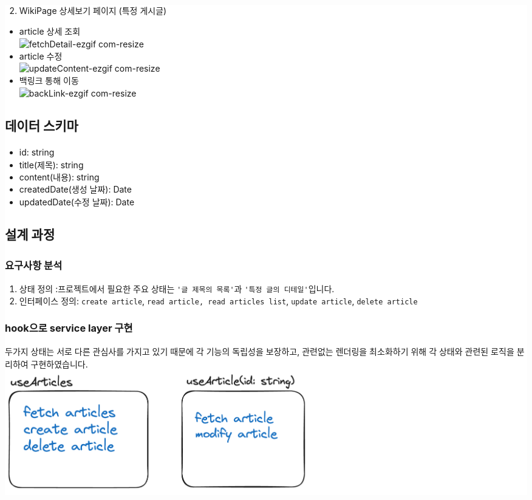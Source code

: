 2. WikiPage 상세보기 페이지 (특정 게시글)
- article 상세 조회<br/>
![fetchDetail-ezgif com-resize](https://github.com/patataco/wiki-rev/assets/127014105/18c2c1ee-2db6-4fc4-b405-a57659f31826)<br/>
- article 수정<br/>
![updateContent-ezgif com-resize](https://github.com/patataco/wiki-rev/assets/127014105/3cb646f3-379a-441d-a793-2ea3b972d3b2)<br/>
- 백링크 통해 이동<br/>
![backLink-ezgif com-resize](https://github.com/patataco/wiki-rev/assets/127014105/0e236d5a-952d-451d-83a3-e9a56403fd27)<br/>


## 데이터 스키마
- id: string
- title(제목): string
- content(내용): string
- createdDate(생성 날짜): Date
- updatedDate(수정 날짜): Date

## 설계 과정

### 요구사항 분석
1. 상태 정의 :프로젝트에서 필요한 주요 상태는 `'글 제목의 목록'`과 `'특정 글의 디테일'`입니다.
2. 인터페이스 정의: `create article`, `read article, read articles list`, `update article`, `delete article`


### hook으로 service layer 구현
두가지 상태는 서로 다른 관심사를 가지고 있기 때문에 각 기능의 독립성을 보장하고, 관련없는 렌더링을 최소화하기 위해 각 상태와 관련된 로직을 분리하여 구현하였습니다.<br/>
<img src="src/assets/customhooks.png" width="500" alt="customHooks-img"/><br/>
